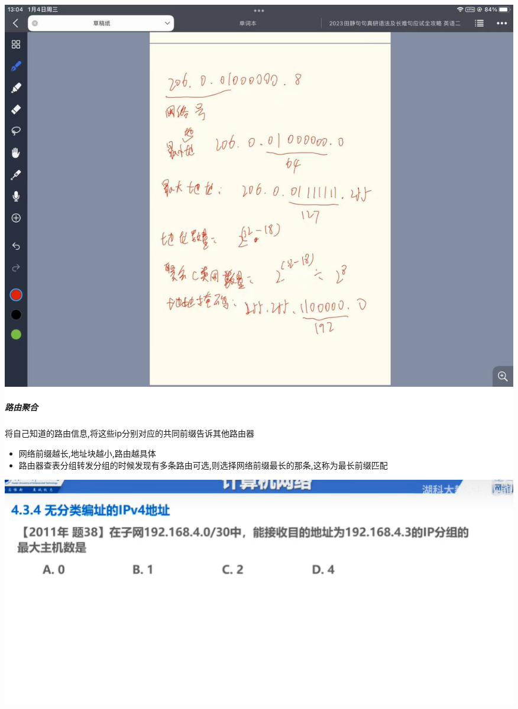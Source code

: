 ![image-20230104130431290](../../img/计算机网络-tempassets/image-20230104130431290.png)

##### 路由聚合

将自己知道的路由信息,将这些ip分别对应的共同前缀告诉其他路由器

* 网络前缀越长,地址块越小,路由越具体
* 路由器查表分组转发分组的时候发现有多条路由可选,则选择网络前缀最长的那条,这称为最长前缀匹配

![image-20230104131321980](../../img/计算机网络-tempassets/image-20230104131321980.png)
